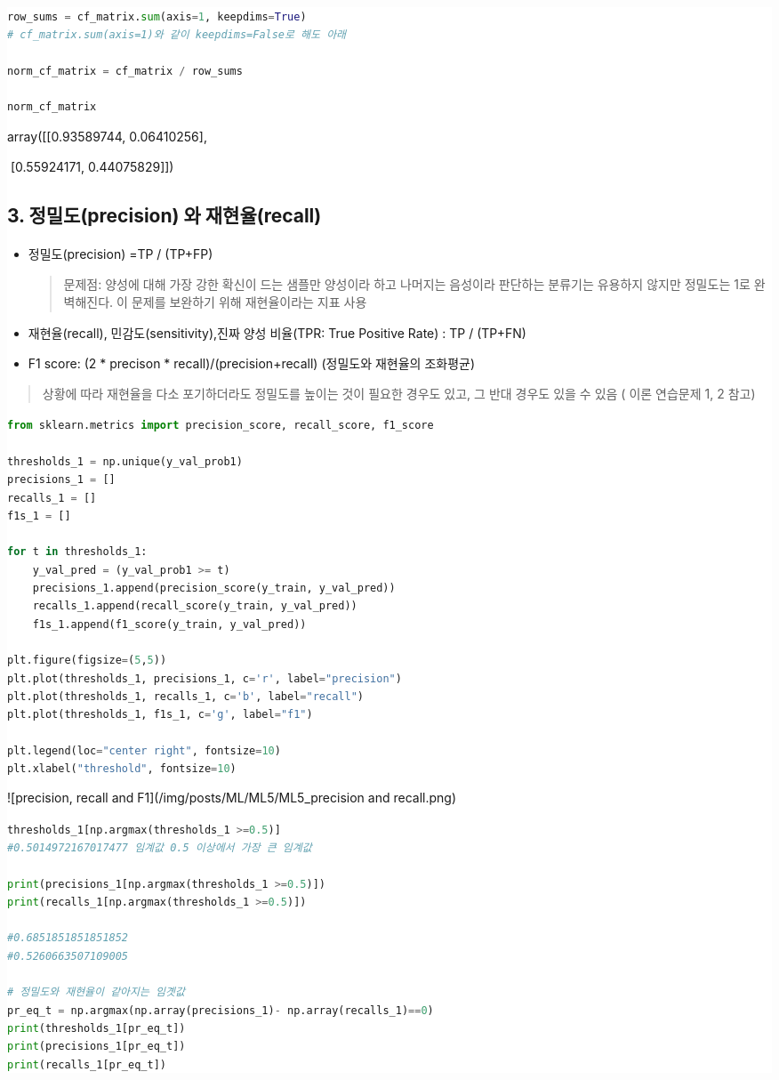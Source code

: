 ```python
row_sums = cf_matrix.sum(axis=1, keepdims=True)  
# cf_matrix.sum(axis=1)와 같이 keepdims=False로 해도 아래 

norm_cf_matrix = cf_matrix / row_sums

norm_cf_matrix
```

array([[0.93589744, 0.06410256],

​       [0.55924171, 0.44075829]])



## 3. 정밀도(precision) 와 재현율(recall)

- 정밀도(precision) =TP / (TP+FP)

  > 문제점: 양성에 대해 가장 강한 확신이 드는 샘플만 양성이라 하고 나머지는 음성이라 판단하는 분류기는 유용하지 않지만 정밀도는 1로 완벽해진다. 이 문제를 보완하기 위해 재현율이라는 지표 사용

- 재현율(recall), 민감도(sensitivity),진짜 양성 비율(TPR: True Positive Rate) : TP / (TP+FN)
- F1 score: (2 * precison * recall)/(precision+recall) (정밀도와 재현율의 조화평균)

> 상황에 따라 재현율을 다소 포기하더라도 정밀도를 높이는 것이 필요한 경우도 있고, 그 반대 경우도 있을 수 있음 ( 이론 연습문제 1, 2 참고)

```python
from sklearn.metrics import precision_score, recall_score, f1_score

thresholds_1 = np.unique(y_val_prob1)
precisions_1 = []
recalls_1 = []
f1s_1 = []

for t in thresholds_1:
    y_val_pred = (y_val_prob1 >= t)
    precisions_1.append(precision_score(y_train, y_val_pred))
    recalls_1.append(recall_score(y_train, y_val_pred))
    f1s_1.append(f1_score(y_train, y_val_pred))

plt.figure(figsize=(5,5))    
plt.plot(thresholds_1, precisions_1, c='r', label="precision")
plt.plot(thresholds_1, recalls_1, c='b', label="recall")
plt.plot(thresholds_1, f1s_1, c='g', label="f1")

plt.legend(loc="center right", fontsize=10)  
plt.xlabel("threshold", fontsize=10)         
```

![precision, recall and F1](/img/posts/ML/ML5/ML5_precision and recall.png)

```python
thresholds_1[np.argmax(thresholds_1 >=0.5)]
#0.5014972167017477 임계값 0.5 이상에서 가장 큰 임계값

print(precisions_1[np.argmax(thresholds_1 >=0.5)])
print(recalls_1[np.argmax(thresholds_1 >=0.5)])

#0.6851851851851852
#0.5260663507109005

# 정밀도와 재현율이 같아지는 임곗값
pr_eq_t = np.argmax(np.array(precisions_1)- np.array(recalls_1)==0)
print(thresholds_1[pr_eq_t])
print(precisions_1[pr_eq_t])
print(recalls_1[pr_eq_t])

```